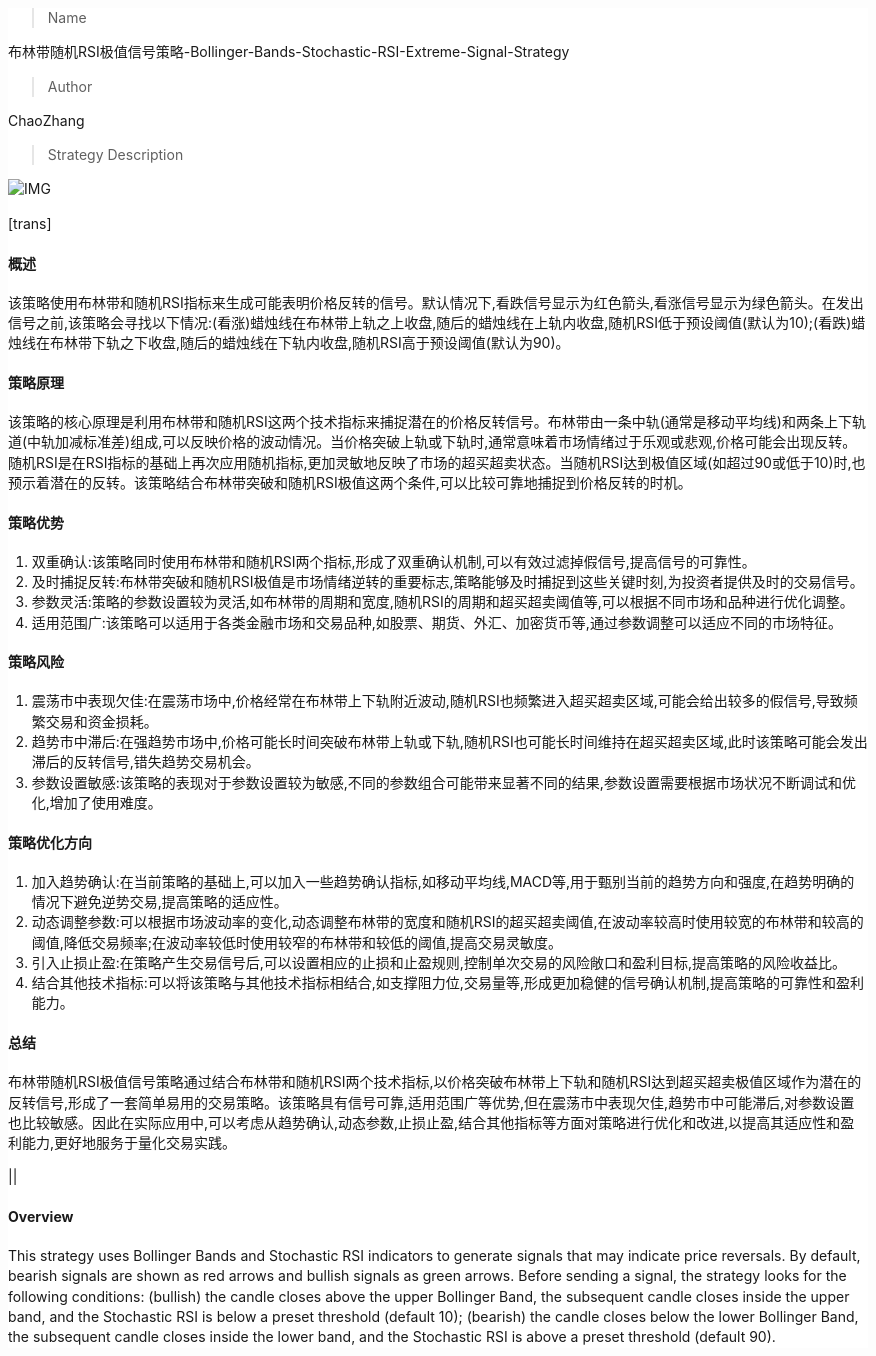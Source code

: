 
> Name

布林带随机RSI极值信号策略-Bollinger-Bands-Stochastic-RSI-Extreme-Signal-Strategy

> Author

ChaoZhang

> Strategy Description

![IMG](https://www.fmz.com/upload/asset/1202122673f6f340dd7.png)

[trans]
#### 概述
该策略使用布林带和随机RSI指标来生成可能表明价格反转的信号。默认情况下,看跌信号显示为红色箭头,看涨信号显示为绿色箭头。在发出信号之前,该策略会寻找以下情况:(看涨)蜡烛线在布林带上轨之上收盘,随后的蜡烛线在上轨内收盘,随机RSI低于预设阈值(默认为10);(看跌)蜡烛线在布林带下轨之下收盘,随后的蜡烛线在下轨内收盘,随机RSI高于预设阈值(默认为90)。

#### 策略原理
该策略的核心原理是利用布林带和随机RSI这两个技术指标来捕捉潜在的价格反转信号。布林带由一条中轨(通常是移动平均线)和两条上下轨道(中轨加减标准差)组成,可以反映价格的波动情况。当价格突破上轨或下轨时,通常意味着市场情绪过于乐观或悲观,价格可能会出现反转。随机RSI是在RSI指标的基础上再次应用随机指标,更加灵敏地反映了市场的超买超卖状态。当随机RSI达到极值区域(如超过90或低于10)时,也预示着潜在的反转。该策略结合布林带突破和随机RSI极值这两个条件,可以比较可靠地捕捉到价格反转的时机。

#### 策略优势
1. 双重确认:该策略同时使用布林带和随机RSI两个指标,形成了双重确认机制,可以有效过滤掉假信号,提高信号的可靠性。
2. 及时捕捉反转:布林带突破和随机RSI极值是市场情绪逆转的重要标志,策略能够及时捕捉到这些关键时刻,为投资者提供及时的交易信号。
3. 参数灵活:策略的参数设置较为灵活,如布林带的周期和宽度,随机RSI的周期和超买超卖阈值等,可以根据不同市场和品种进行优化调整。
4. 适用范围广:该策略可以适用于各类金融市场和交易品种,如股票、期货、外汇、加密货币等,通过参数调整可以适应不同的市场特征。

#### 策略风险
1. 震荡市中表现欠佳:在震荡市场中,价格经常在布林带上下轨附近波动,随机RSI也频繁进入超买超卖区域,可能会给出较多的假信号,导致频繁交易和资金损耗。
2. 趋势市中滞后:在强趋势市场中,价格可能长时间突破布林带上轨或下轨,随机RSI也可能长时间维持在超买超卖区域,此时该策略可能会发出滞后的反转信号,错失趋势交易机会。
3. 参数设置敏感:该策略的表现对于参数设置较为敏感,不同的参数组合可能带来显著不同的结果,参数设置需要根据市场状况不断调试和优化,增加了使用难度。

#### 策略优化方向
1. 加入趋势确认:在当前策略的基础上,可以加入一些趋势确认指标,如移动平均线,MACD等,用于甄别当前的趋势方向和强度,在趋势明确的情况下避免逆势交易,提高策略的适应性。
2. 动态调整参数:可以根据市场波动率的变化,动态调整布林带的宽度和随机RSI的超买超卖阈值,在波动率较高时使用较宽的布林带和较高的阈值,降低交易频率;在波动率较低时使用较窄的布林带和较低的阈值,提高交易灵敏度。
3. 引入止损止盈:在策略产生交易信号后,可以设置相应的止损和止盈规则,控制单次交易的风险敞口和盈利目标,提高策略的风险收益比。
4. 结合其他技术指标:可以将该策略与其他技术指标相结合,如支撑阻力位,交易量等,形成更加稳健的信号确认机制,提高策略的可靠性和盈利能力。

#### 总结
布林带随机RSI极值信号策略通过结合布林带和随机RSI两个技术指标,以价格突破布林带上下轨和随机RSI达到超买超卖极值区域作为潜在的反转信号,形成了一套简单易用的交易策略。该策略具有信号可靠,适用范围广等优势,但在震荡市中表现欠佳,趋势市中可能滞后,对参数设置也比较敏感。因此在实际应用中,可以考虑从趋势确认,动态参数,止损止盈,结合其他指标等方面对策略进行优化和改进,以提高其适应性和盈利能力,更好地服务于量化交易实践。

|| 

#### Overview
This strategy uses Bollinger Bands and Stochastic RSI indicators to generate signals that may indicate price reversals. By default, bearish signals are shown as red arrows and bullish signals as green arrows. Before sending a signal, the strategy looks for the following conditions: (bullish) the candle closes above the upper Bollinger Band, the subsequent candle closes inside the upper band, and the Stochastic RSI is below a preset threshold (default 10); (bearish) the candle closes below the lower Bollinger Band, the subsequent candle closes inside the lower band, and the Stochastic RSI is above a preset threshold (default 90).
